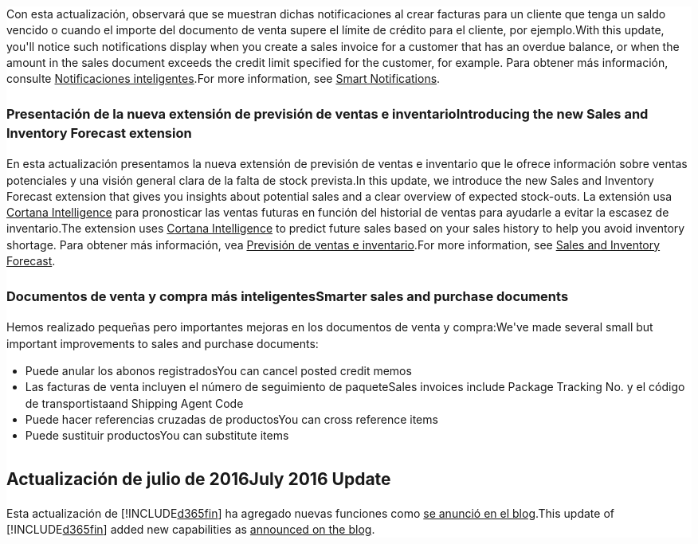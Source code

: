 <span data-ttu-id="2d0d9-162">Con esta actualización, observará que se muestran dichas notificaciones al crear facturas para un cliente que tenga un saldo vencido o cuando el importe del documento de venta supere el límite de crédito para el cliente, por ejemplo.</span><span class="sxs-lookup"><span data-stu-id="2d0d9-162">With this update, you'll notice such notifications display when you create a sales invoice for a customer that has an overdue balance, or when the amount in the sales document exceeds the credit limit specified for the customer, for example.</span></span> <span data-ttu-id="2d0d9-163">Para obtener más información, consulte [Notificaciones inteligentes](ui-smart-notifications.md).</span><span class="sxs-lookup"><span data-stu-id="2d0d9-163">For more information, see [Smart Notifications](ui-smart-notifications.md).</span></span>  

### <a name="introducing-the-new-sales-and-inventory-forecast-extension"></a><span data-ttu-id="2d0d9-164">Presentación de la nueva extensión de previsión de ventas e inventario</span><span class="sxs-lookup"><span data-stu-id="2d0d9-164">Introducing the new Sales and Inventory Forecast extension</span></span>
<span data-ttu-id="2d0d9-165">En esta actualización presentamos la nueva extensión de previsión de ventas e inventario que le ofrece información sobre ventas potenciales y una visión general clara de la falta de stock prevista.</span><span class="sxs-lookup"><span data-stu-id="2d0d9-165">In this update, we introduce the new Sales and Inventory Forecast extension that gives you insights about potential sales and a clear overview of expected stock-outs.</span></span> <span data-ttu-id="2d0d9-166">La extensión usa [Cortana Intelligence](https://www.microsoft.com/en-us/cloud-platform/what-is-cortana-intelligence-suite) para pronosticar las ventas futuras en función del historial de ventas para ayudarle a evitar la escasez de inventario.</span><span class="sxs-lookup"><span data-stu-id="2d0d9-166">The extension uses [Cortana Intelligence](https://www.microsoft.com/en-us/cloud-platform/what-is-cortana-intelligence-suite) to predict future sales based on your sales history to help you avoid inventory shortage.</span></span> <span data-ttu-id="2d0d9-167">Para obtener más información, vea [Previsión de ventas e inventario](ui-extensions-sales-forecast.md).</span><span class="sxs-lookup"><span data-stu-id="2d0d9-167">For more information, see [Sales and Inventory Forecast](ui-extensions-sales-forecast.md).</span></span>  

###  <a name="smarter-sales-and-purchase-documents"></a><span data-ttu-id="2d0d9-168">Documentos de venta y compra más inteligentes</span><span class="sxs-lookup"><span data-stu-id="2d0d9-168">Smarter sales and purchase documents</span></span>
<span data-ttu-id="2d0d9-169">Hemos realizado pequeñas pero importantes mejoras en los documentos de venta y compra:</span><span class="sxs-lookup"><span data-stu-id="2d0d9-169">We've made several small but important improvements to sales and purchase documents:</span></span>
- <span data-ttu-id="2d0d9-170">Puede anular los abonos registrados</span><span class="sxs-lookup"><span data-stu-id="2d0d9-170">You can cancel posted credit memos</span></span>
- <span data-ttu-id="2d0d9-171">Las facturas de venta incluyen el número de seguimiento de paquete</span><span class="sxs-lookup"><span data-stu-id="2d0d9-171">Sales invoices include Package Tracking No.</span></span> <span data-ttu-id="2d0d9-172">y el código de transportista</span><span class="sxs-lookup"><span data-stu-id="2d0d9-172">and Shipping Agent Code</span></span>
- <span data-ttu-id="2d0d9-173">Puede hacer referencias cruzadas de productos</span><span class="sxs-lookup"><span data-stu-id="2d0d9-173">You can cross reference items</span></span>
- <span data-ttu-id="2d0d9-174">Puede sustituir productos</span><span class="sxs-lookup"><span data-stu-id="2d0d9-174">You can substitute items</span></span>

## <a name="july-2016-update"></a><span data-ttu-id="2d0d9-175">Actualización de julio de 2016</span><span class="sxs-lookup"><span data-stu-id="2d0d9-175">July 2016 Update</span></span>
<span data-ttu-id="2d0d9-176">Esta actualización de [!INCLUDE[d365fin](includes/d365fin_md.md)] ha agregado nuevas funciones como [se anunció en el blog](https://community.dynamics.com/business/b/financials/archive/2016/07/05/new-and-updated-capabilities-in-the-july-update-of-project-quot-madeira-quot).</span><span class="sxs-lookup"><span data-stu-id="2d0d9-176">This update of [!INCLUDE[d365fin](includes/d365fin_md.md)] added new capabilities as [announced on the blog](https://community.dynamics.com/business/b/financials/archive/2016/07/05/new-and-updated-capabilities-in-the-july-update-of-project-quot-madeira-quot).</span></span>  
